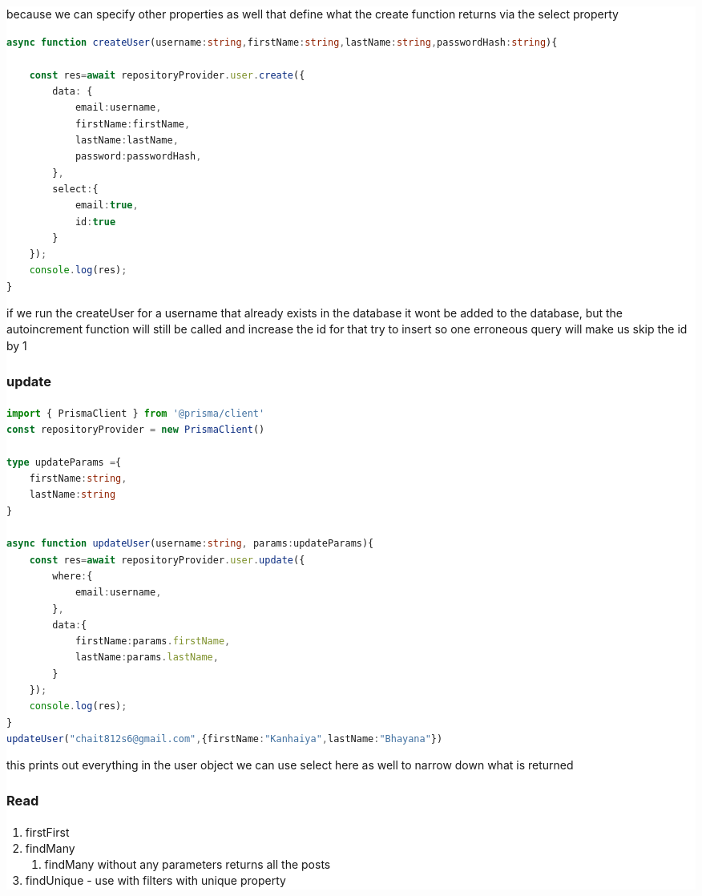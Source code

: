 because we can specify other properties as well that define what the create function returns via the select property
```ts
async function createUser(username:string,firstName:string,lastName:string,passwordHash:string){  
  
    const res=await repositoryProvider.user.create({  
        data: {  
            email:username,  
            firstName:firstName,  
            lastName:lastName,  
            password:passwordHash,  
        },        
        select:{  
            email:true,  
            id:true  
        }  
    });  
    console.log(res);  
}
```
if we run the createUser for a username that already exists in the database it wont be added to the database, but the autoincrement function will still be called and increase the id for that try to insert so one erroneous query will make us skip the id by 1
### update
```ts
import { PrismaClient } from '@prisma/client'
const repositoryProvider = new PrismaClient()

type updateParams ={  
    firstName:string,  
    lastName:string  
}  
  
async function updateUser(username:string, params:updateParams){  
    const res=await repositoryProvider.user.update({  
        where:{  
            email:username,  
        },        
        data:{  
            firstName:params.firstName,  
            lastName:params.lastName,  
        }    
    });    
    console.log(res);  
}  
updateUser("chait812s6@gmail.com",{firstName:"Kanhaiya",lastName:"Bhayana"})
```
this prints out everything in the user object
we can use select here as well to narrow down what is returned

### Read
1. firstFirst
2. findMany
	1. findMany without any parameters returns all the posts
3. findUnique - use with filters with unique property

